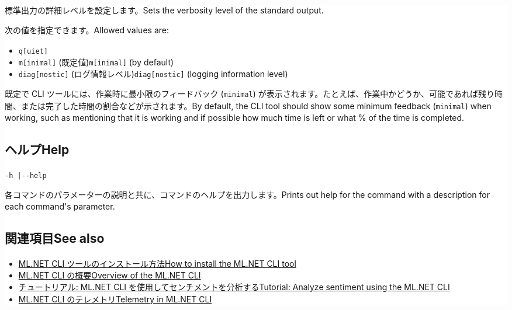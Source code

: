 <span data-ttu-id="d9d27-225">標準出力の詳細レベルを設定します。</span><span class="sxs-lookup"><span data-stu-id="d9d27-225">Sets the verbosity level of the standard output.</span></span>

<span data-ttu-id="d9d27-226">次の値を指定できます。</span><span class="sxs-lookup"><span data-stu-id="d9d27-226">Allowed values are:</span></span>

- `q[uiet]`
- <span data-ttu-id="d9d27-227">`m[inimal]` (既定値)</span><span class="sxs-lookup"><span data-stu-id="d9d27-227">`m[inimal]`  (by default)</span></span>
- <span data-ttu-id="d9d27-228">`diag[nostic]` (ログ情報レベル)</span><span class="sxs-lookup"><span data-stu-id="d9d27-228">`diag[nostic]` (logging information level)</span></span>

<span data-ttu-id="d9d27-229">既定で CLI ツールには、作業時に最小限のフィードバック (`minimal`) が表示されます。たとえば、作業中かどうか、可能であれば残り時間、または完了した時間の割合などが示されます。</span><span class="sxs-lookup"><span data-stu-id="d9d27-229">By default, the CLI tool should show some minimum feedback (`minimal`) when working, such as mentioning that it is working and if possible how much time is left or what % of the time is completed.</span></span>

## <a name="help"></a><span data-ttu-id="d9d27-230">ヘルプ</span><span class="sxs-lookup"><span data-stu-id="d9d27-230">Help</span></span>

`-h |--help`

<span data-ttu-id="d9d27-231">各コマンドのパラメーターの説明と共に、コマンドのヘルプを出力します。</span><span class="sxs-lookup"><span data-stu-id="d9d27-231">Prints out help for the command with a description for each command's parameter.</span></span>

## <a name="see-also"></a><span data-ttu-id="d9d27-232">関連項目</span><span class="sxs-lookup"><span data-stu-id="d9d27-232">See also</span></span>

- [<span data-ttu-id="d9d27-233">ML.NET CLI ツールのインストール方法</span><span class="sxs-lookup"><span data-stu-id="d9d27-233">How to install the ML.NET CLI tool</span></span>](../how-to-guides/install-ml-net-cli.md)
- [<span data-ttu-id="d9d27-234">ML.NET CLI の概要</span><span class="sxs-lookup"><span data-stu-id="d9d27-234">Overview of the ML.NET CLI</span></span>](../automate-training-with-cli.md)
- [<span data-ttu-id="d9d27-235">チュートリアル: ML.NET CLI を使用してセンチメントを分析する</span><span class="sxs-lookup"><span data-stu-id="d9d27-235">Tutorial: Analyze sentiment using the ML.NET CLI</span></span>](../tutorials/sentiment-analysis-cli.md)
- [<span data-ttu-id="d9d27-236">ML.NET CLI のテレメトリ</span><span class="sxs-lookup"><span data-stu-id="d9d27-236">Telemetry in ML.NET CLI</span></span>](../resources/ml-net-cli-telemetry.md)
